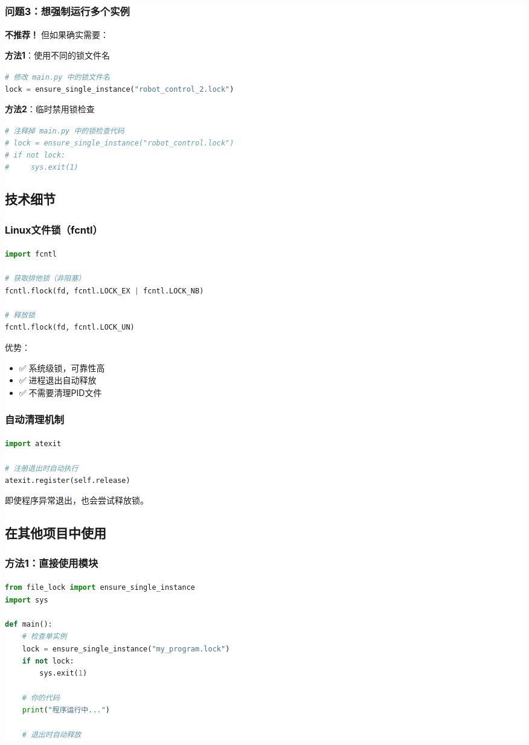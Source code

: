 ### 问题3：想强制运行多个实例

**不推荐！** 但如果确实需要：

**方法1**：使用不同的锁文件名
```python
# 修改 main.py 中的锁文件名
lock = ensure_single_instance("robot_control_2.lock")
```

**方法2**：临时禁用锁检查
```python
# 注释掉 main.py 中的锁检查代码
# lock = ensure_single_instance("robot_control.lock")
# if not lock:
#     sys.exit(1)
```

## 技术细节

### Linux文件锁（fcntl）

```python
import fcntl

# 获取排他锁（非阻塞）
fcntl.flock(fd, fcntl.LOCK_EX | fcntl.LOCK_NB)

# 释放锁
fcntl.flock(fd, fcntl.LOCK_UN)
```

优势：
- ✅ 系统级锁，可靠性高
- ✅ 进程退出自动释放
- ✅ 不需要清理PID文件

### 自动清理机制

```python
import atexit

# 注册退出时自动执行
atexit.register(self.release)
```

即使程序异常退出，也会尝试释放锁。

## 在其他项目中使用

### 方法1：直接使用模块

```python
from file_lock import ensure_single_instance
import sys

def main():
    # 检查单实例
    lock = ensure_single_instance("my_program.lock")
    if not lock:
        sys.exit(1)
    
    # 你的代码
    print("程序运行中...")
    
    # 退出时自动释放
```